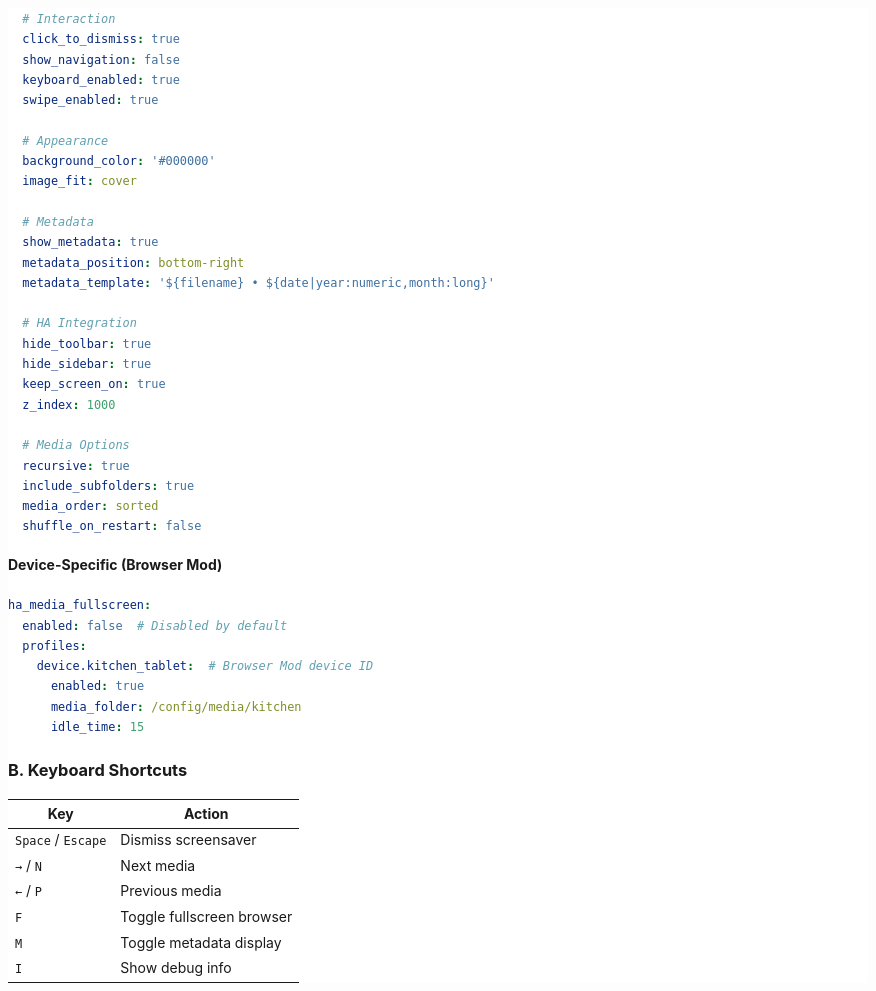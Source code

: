 ```yaml
  # Interaction
  click_to_dismiss: true
  show_navigation: false
  keyboard_enabled: true
  swipe_enabled: true
  
  # Appearance
  background_color: '#000000'
  image_fit: cover
  
  # Metadata
  show_metadata: true
  metadata_position: bottom-right
  metadata_template: '${filename} • ${date|year:numeric,month:long}'
  
  # HA Integration
  hide_toolbar: true
  hide_sidebar: true
  keep_screen_on: true
  z_index: 1000
  
  # Media Options
  recursive: true
  include_subfolders: true
  media_order: sorted
  shuffle_on_restart: false
```

#### Device-Specific (Browser Mod)
```yaml
ha_media_fullscreen:
  enabled: false  # Disabled by default
  profiles:
    device.kitchen_tablet:  # Browser Mod device ID
      enabled: true
      media_folder: /config/media/kitchen
      idle_time: 15
```

### B. Keyboard Shortcuts

| Key | Action |
|-----|--------|
| `Space` / `Escape` | Dismiss screensaver |
| `→` / `N` | Next media |
| `←` / `P` | Previous media |
| `F` | Toggle fullscreen browser |
| `M` | Toggle metadata display |
| `I` | Show debug info |
